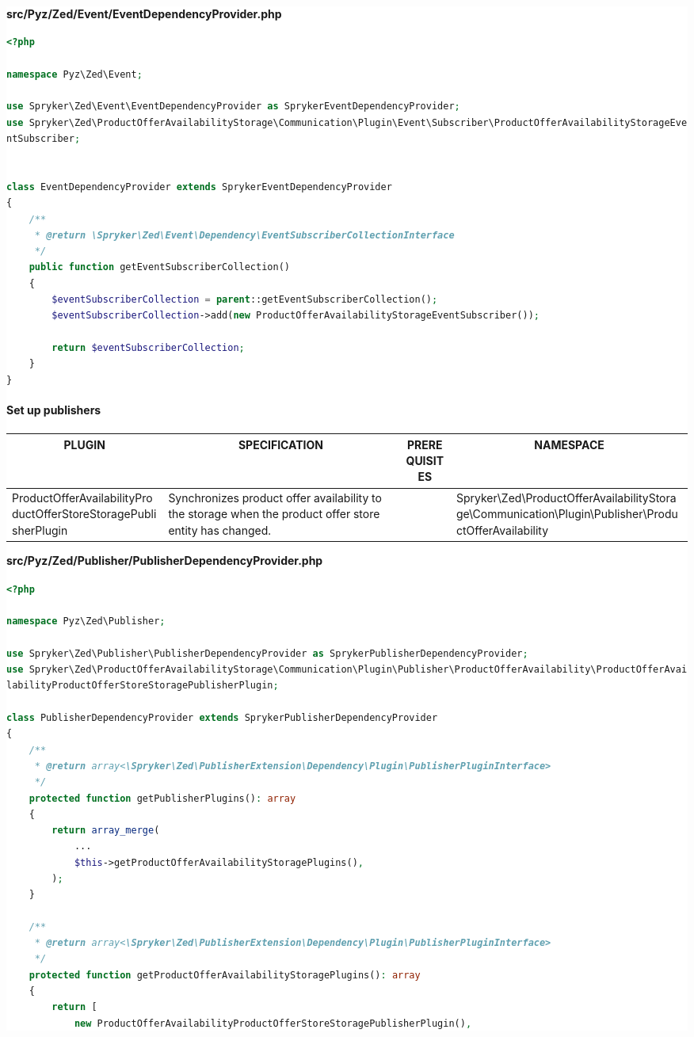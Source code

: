 **src/Pyz/Zed/Event/EventDependencyProvider.php**

```php
<?php

namespace Pyz\Zed\Event;

use Spryker\Zed\Event\EventDependencyProvider as SprykerEventDependencyProvider;
use Spryker\Zed\ProductOfferAvailabilityStorage\Communication\Plugin\Event\Subscriber\ProductOfferAvailabilityStorageEventSubscriber;


class EventDependencyProvider extends SprykerEventDependencyProvider
{
    /**
     * @return \Spryker\Zed\Event\Dependency\EventSubscriberCollectionInterface
     */
    public function getEventSubscriberCollection()
    {
        $eventSubscriberCollection = parent::getEventSubscriberCollection();
        $eventSubscriberCollection->add(new ProductOfferAvailabilityStorageEventSubscriber());

        return $eventSubscriberCollection;
    }
}
```

#### Set up publishers

| PLUGIN | SPECIFICATION | PREREQUISITES | NAMESPACE |
|-|-|-|-|
| ProductOfferAvailabilityProductOfferStoreStoragePublisherPlugin | Synchronizes product offer availability to the storage when the product offer store entity has changed. |  | Spryker\Zed\ProductOfferAvailabilityStorage\Communication\Plugin\Publisher\ProductOfferAvailability |

**src/Pyz/Zed/Publisher/PublisherDependencyProvider.php**

```php
<?php

namespace Pyz\Zed\Publisher;

use Spryker\Zed\Publisher\PublisherDependencyProvider as SprykerPublisherDependencyProvider;
use Spryker\Zed\ProductOfferAvailabilityStorage\Communication\Plugin\Publisher\ProductOfferAvailability\ProductOfferAvailabilityProductOfferStoreStoragePublisherPlugin;

class PublisherDependencyProvider extends SprykerPublisherDependencyProvider
{
    /**
     * @return array<\Spryker\Zed\PublisherExtension\Dependency\Plugin\PublisherPluginInterface>
     */
    protected function getPublisherPlugins(): array
    {
        return array_merge(
            ...
            $this->getProductOfferAvailabilityStoragePlugins(),
        );
    }

    /**
     * @return array<\Spryker\Zed\PublisherExtension\Dependency\Plugin\PublisherPluginInterface>
     */
    protected function getProductOfferAvailabilityStoragePlugins(): array
    {
        return [
            new ProductOfferAvailabilityProductOfferStoreStoragePublisherPlugin(),
```